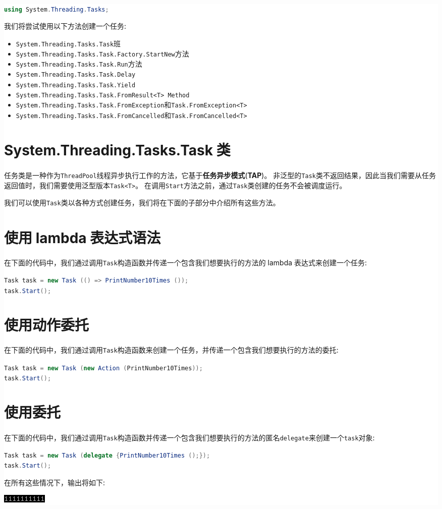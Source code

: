 ```cs
using System.Threading.Tasks;
```

我们将尝试使用以下方法创建一个任务:

*   `System.Threading.Tasks.Task`班
*   `System.Threading.Tasks.Task.Factory.StartNew`方法
*   `System.Threading.Tasks.Task.Run`方法
*   `System.Threading.Tasks.Task.Delay`
*   `System.Threading.Tasks.Task.Yield`
*   `System.Threading.Tasks.Task.FromResult<T> Method`
*   `System.Threading.Tasks.Task.FromException`和`Task.FromException<T>`
*   `System.Threading.Tasks.Task.FromCancelled`和`Task.FromCancelled<T>`

# System.Threading.Tasks.Task 类

任务类是一种作为`ThreadPool`线程异步执行工作的方法，它基于**任务异步模式**(**TAP**)。 非泛型的`Task`类不返回结果，因此当我们需要从任务返回值时，我们需要使用泛型版本`Task<T>`。 在调用`Start`方法之前，通过`Task`类创建的任务不会被调度运行。

我们可以使用`Task`类以各种方式创建任务，我们将在下面的子部分中介绍所有这些方法。

# 使用 lambda 表达式语法

在下面的代码中，我们通过调用`Task`构造函数并传递一个包含我们想要执行的方法的 lambda 表达式来创建一个任务:

```cs
Task task = new Task (() => PrintNumber10Times ());
task.Start();
```

# 使用动作委托

在下面的代码中，我们通过调用`Task`构造函数来创建一个任务，并传递一个包含我们想要执行的方法的委托:

```cs
Task task = new Task (new Action (PrintNumber10Times));
task.Start();
```

# 使用委托

在下面的代码中，我们通过调用`Task`构造函数并传递一个包含我们想要执行的方法的匿名`delegate`来创建一个`task`对象:

```cs
Task task = new Task (delegate {PrintNumber10Times ();});
task.Start();
```

在所有这些情况下，输出将如下:

![](img/40ef715e-dff5-40e9-a0a0-acafb3317b7c.png)
